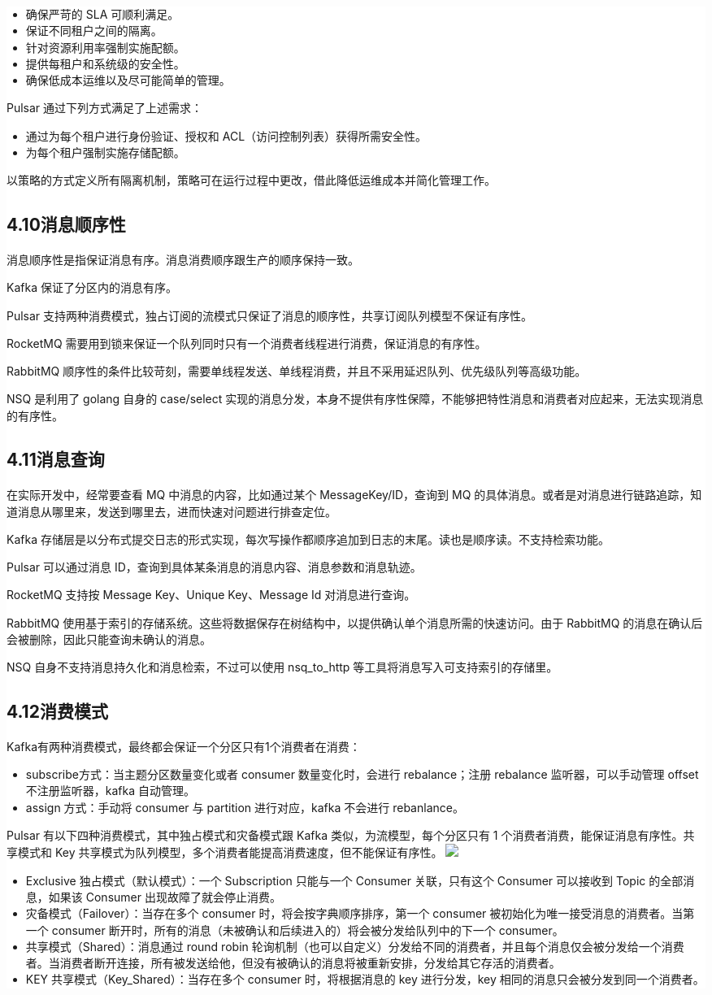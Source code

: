 - 确保严苛的 SLA 可顺利满足。
- 保证不同租户之间的隔离。
- 针对资源利用率强制实施配额。
- 提供每租户和系统级的安全性。
- 确保低成本运维以及尽可能简单的管理。

Pulsar 通过下列方式满足了上述需求：
- 通过为每个租户进行身份验证、授权和 ACL（访问控制列表）获得所需安全性。
- 为每个租户强制实施存储配额。
  
以策略的方式定义所有隔离机制，策略可在运行过程中更改，借此降低运维成本并简化管理工作。

## 4.10消息顺序性
消息顺序性是指保证消息有序。消息消费顺序跟生产的顺序保持一致。

Kafka 保证了分区内的消息有序。

Pulsar 支持两种消费模式，独占订阅的流模式只保证了消息的顺序性，共享订阅队列模型不保证有序性。

RocketMQ 需要用到锁来保证一个队列同时只有一个消费者线程进行消费，保证消息的有序性。

RabbitMQ 顺序性的条件比较苛刻，需要单线程发送、单线程消费，并且不采用延迟队列、优先级队列等高级功能。

NSQ 是利用了 golang 自身的 case/select 实现的消息分发，本身不提供有序性保障，不能够把特性消息和消费者对应起来，无法实现消息的有序性。

## 4.11消息查询
在实际开发中，经常要查看 MQ 中消息的内容，比如通过某个 MessageKey/ID，查询到 MQ 的具体消息。或者是对消息进行链路追踪，知道消息从哪里来，发送到哪里去，进而快速对问题进行排查定位。

Kafka 存储层是以分布式提交日志的形式实现，每次写操作都顺序追加到日志的末尾。读也是顺序读。不支持检索功能。

Pulsar 可以通过消息 ID，查询到具体某条消息的消息内容、消息参数和消息轨迹。

RocketMQ 支持按 Message Key、Unique Key、Message Id 对消息进行查询。

RabbitMQ 使用基于索引的存储系统。这些将数据保存在树结构中，以提供确认单个消息所需的快速访问。由于 RabbitMQ 的消息在确认后会被删除，因此只能查询未确认的消息。

NSQ 自身不支持消息持久化和消息检索，不过可以使用 nsq_to_http 等工具将消息写入可支持索引的存储里。

## 4.12消费模式
Kafka有两种消费模式，最终都会保证一个分区只有1个消费者在消费：
- subscribe方式：当主题分区数量变化或者 consumer 数量变化时，会进行 rebalance；注册 rebalance 监听器，可以手动管理 offset 不注册监听器，kafka 自动管理。
- assign 方式：手动将 consumer 与 partition 进行对应，kafka 不会进行 rebanlance。

Pulsar 有以下四种消费模式，其中独占模式和灾备模式跟 Kafka 类似，为流模型，每个分区只有 1 个消费者消费，能保证消息有序性。共享模式和 Key 共享模式为队列模型，多个消费者能提高消费速度，但不能保证有序性。
![](https://vqianxiao.github.io/blog/images/mq/mq14.png)

- Exclusive 独占模式（默认模式）：一个 Subscription 只能与一个 Consumer 关联，只有这个 Consumer 可以接收到 Topic 的全部消息，如果该 Consumer 出现故障了就会停止消费。
- 灾备模式（Failover）：当存在多个 consumer 时，将会按字典顺序排序，第一个 consumer 被初始化为唯一接受消息的消费者。当第一个 consumer 断开时，所有的消息（未被确认和后续进入的）将会被分发给队列中的下一个 consumer。
- 共享模式（Shared）：消息通过 round robin 轮询机制（也可以自定义）分发给不同的消费者，并且每个消息仅会被分发给一个消费者。当消费者断开连接，所有被发送给他，但没有被确认的消息将被重新安排，分发给其它存活的消费者。
- KEY 共享模式（Key_Shared）：当存在多个 consumer 时，将根据消息的 key 进行分发，key 相同的消息只会被分发到同一个消费者。
